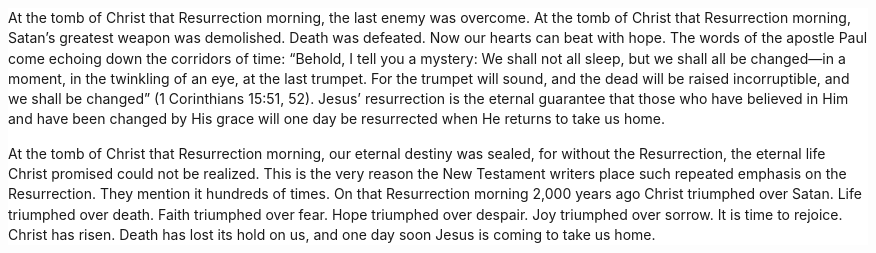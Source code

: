 At the tomb of Christ that Resurrection morning, the last enemy was overcome. At the tomb of Christ that Resurrection morning, Satan’s greatest weapon was demolished. Death was defeated. Now our hearts can beat with hope. The words of the apostle Paul come echoing down the corridors of time: “Behold, I tell you a mystery: We shall not all sleep, but we shall all be changed—in a moment, in the twinkling of an eye, at the last trumpet. For the trumpet will sound, and the dead will be raised incorruptible, and we shall be changed” (1 Corinthians 15:51, 52). Jesus’ resurrection is the eternal guarantee that those who have believed in Him and have been changed by His grace will one day be resurrected when He returns to take us home.

At the tomb of Christ that Resurrection morning, our eternal destiny was sealed, for without the Resurrection, the eternal life Christ promised could not be realized. This is the very reason the New Testament writers place such repeated emphasis on the Resurrection. They mention it hundreds of times. On that Resurrection morning 2,000 years ago Christ triumphed over Satan. Life triumphed over death. Faith triumphed over fear. Hope triumphed over despair. Joy triumphed over sorrow. It is time to rejoice. Christ has risen. Death has lost its hold on us, and one day soon Jesus is coming to take us home.
